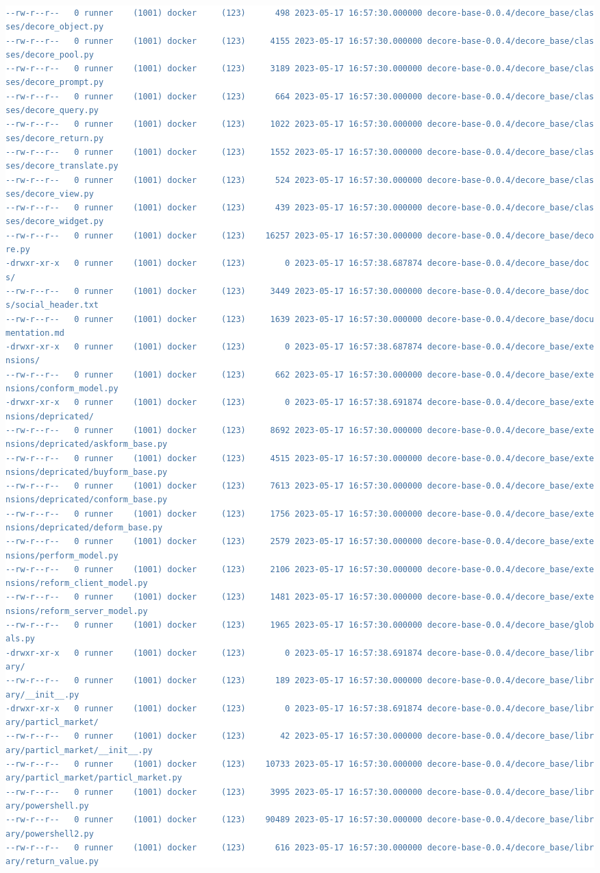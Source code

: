 ```diff
--rw-r--r--   0 runner    (1001) docker     (123)      498 2023-05-17 16:57:30.000000 decore-base-0.0.4/decore_base/classes/decore_object.py
--rw-r--r--   0 runner    (1001) docker     (123)     4155 2023-05-17 16:57:30.000000 decore-base-0.0.4/decore_base/classes/decore_pool.py
--rw-r--r--   0 runner    (1001) docker     (123)     3189 2023-05-17 16:57:30.000000 decore-base-0.0.4/decore_base/classes/decore_prompt.py
--rw-r--r--   0 runner    (1001) docker     (123)      664 2023-05-17 16:57:30.000000 decore-base-0.0.4/decore_base/classes/decore_query.py
--rw-r--r--   0 runner    (1001) docker     (123)     1022 2023-05-17 16:57:30.000000 decore-base-0.0.4/decore_base/classes/decore_return.py
--rw-r--r--   0 runner    (1001) docker     (123)     1552 2023-05-17 16:57:30.000000 decore-base-0.0.4/decore_base/classes/decore_translate.py
--rw-r--r--   0 runner    (1001) docker     (123)      524 2023-05-17 16:57:30.000000 decore-base-0.0.4/decore_base/classes/decore_view.py
--rw-r--r--   0 runner    (1001) docker     (123)      439 2023-05-17 16:57:30.000000 decore-base-0.0.4/decore_base/classes/decore_widget.py
--rw-r--r--   0 runner    (1001) docker     (123)    16257 2023-05-17 16:57:30.000000 decore-base-0.0.4/decore_base/decore.py
-drwxr-xr-x   0 runner    (1001) docker     (123)        0 2023-05-17 16:57:38.687874 decore-base-0.0.4/decore_base/docs/
--rw-r--r--   0 runner    (1001) docker     (123)     3449 2023-05-17 16:57:30.000000 decore-base-0.0.4/decore_base/docs/social_header.txt
--rw-r--r--   0 runner    (1001) docker     (123)     1639 2023-05-17 16:57:30.000000 decore-base-0.0.4/decore_base/documentation.md
-drwxr-xr-x   0 runner    (1001) docker     (123)        0 2023-05-17 16:57:38.687874 decore-base-0.0.4/decore_base/extensions/
--rw-r--r--   0 runner    (1001) docker     (123)      662 2023-05-17 16:57:30.000000 decore-base-0.0.4/decore_base/extensions/conform_model.py
-drwxr-xr-x   0 runner    (1001) docker     (123)        0 2023-05-17 16:57:38.691874 decore-base-0.0.4/decore_base/extensions/depricated/
--rw-r--r--   0 runner    (1001) docker     (123)     8692 2023-05-17 16:57:30.000000 decore-base-0.0.4/decore_base/extensions/depricated/askform_base.py
--rw-r--r--   0 runner    (1001) docker     (123)     4515 2023-05-17 16:57:30.000000 decore-base-0.0.4/decore_base/extensions/depricated/buyform_base.py
--rw-r--r--   0 runner    (1001) docker     (123)     7613 2023-05-17 16:57:30.000000 decore-base-0.0.4/decore_base/extensions/depricated/conform_base.py
--rw-r--r--   0 runner    (1001) docker     (123)     1756 2023-05-17 16:57:30.000000 decore-base-0.0.4/decore_base/extensions/depricated/deform_base.py
--rw-r--r--   0 runner    (1001) docker     (123)     2579 2023-05-17 16:57:30.000000 decore-base-0.0.4/decore_base/extensions/perform_model.py
--rw-r--r--   0 runner    (1001) docker     (123)     2106 2023-05-17 16:57:30.000000 decore-base-0.0.4/decore_base/extensions/reform_client_model.py
--rw-r--r--   0 runner    (1001) docker     (123)     1481 2023-05-17 16:57:30.000000 decore-base-0.0.4/decore_base/extensions/reform_server_model.py
--rw-r--r--   0 runner    (1001) docker     (123)     1965 2023-05-17 16:57:30.000000 decore-base-0.0.4/decore_base/globals.py
-drwxr-xr-x   0 runner    (1001) docker     (123)        0 2023-05-17 16:57:38.691874 decore-base-0.0.4/decore_base/library/
--rw-r--r--   0 runner    (1001) docker     (123)      189 2023-05-17 16:57:30.000000 decore-base-0.0.4/decore_base/library/__init__.py
-drwxr-xr-x   0 runner    (1001) docker     (123)        0 2023-05-17 16:57:38.691874 decore-base-0.0.4/decore_base/library/particl_market/
--rw-r--r--   0 runner    (1001) docker     (123)       42 2023-05-17 16:57:30.000000 decore-base-0.0.4/decore_base/library/particl_market/__init__.py
--rw-r--r--   0 runner    (1001) docker     (123)    10733 2023-05-17 16:57:30.000000 decore-base-0.0.4/decore_base/library/particl_market/particl_market.py
--rw-r--r--   0 runner    (1001) docker     (123)     3995 2023-05-17 16:57:30.000000 decore-base-0.0.4/decore_base/library/powershell.py
--rw-r--r--   0 runner    (1001) docker     (123)    90489 2023-05-17 16:57:30.000000 decore-base-0.0.4/decore_base/library/powershell2.py
--rw-r--r--   0 runner    (1001) docker     (123)      616 2023-05-17 16:57:30.000000 decore-base-0.0.4/decore_base/library/return_value.py
```